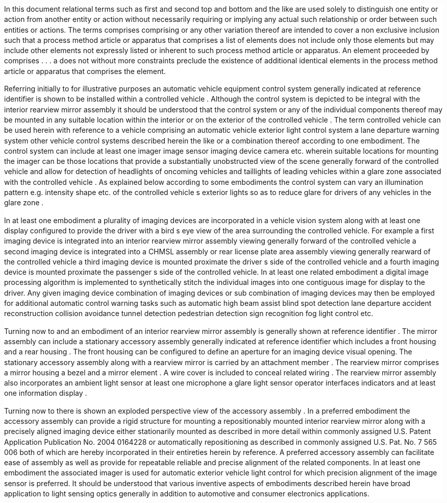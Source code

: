 In this document relational terms such as first and second top and bottom and the like are used solely to distinguish one entity or action from another entity or action without necessarily requiring or implying any actual such relationship or order between such entities or actions. The terms comprises comprising or any other variation thereof are intended to cover a non exclusive inclusion such that a process method article or apparatus that comprises a list of elements does not include only those elements but may include other elements not expressly listed or inherent to such process method article or apparatus. An element proceeded by comprises . . . a does not without more constraints preclude the existence of additional identical elements in the process method article or apparatus that comprises the element.

Referring initially to for illustrative purposes an automatic vehicle equipment control system generally indicated at reference identifier is shown to be installed within a controlled vehicle . Although the control system is depicted to be integral with the interior rearview mirror assembly it should be understood that the control system or any of the individual components thereof may be mounted in any suitable location within the interior or on the exterior of the controlled vehicle . The term controlled vehicle can be used herein with reference to a vehicle comprising an automatic vehicle exterior light control system a lane departure warning system other vehicle control systems described herein the like or a combination thereof according to one embodiment. The control system can include at least one imager image sensor imaging device camera etc. wherein suitable locations for mounting the imager can be those locations that provide a substantially unobstructed view of the scene generally forward of the controlled vehicle and allow for detection of headlights of oncoming vehicles and taillights of leading vehicles within a glare zone associated with the controlled vehicle . As explained below according to some embodiments the control system can vary an illumination pattern e.g. intensity shape etc. of the controlled vehicle s exterior lights so as to reduce glare for drivers of any vehicles in the glare zone .

In at least one embodiment a plurality of imaging devices are incorporated in a vehicle vision system along with at least one display configured to provide the driver with a bird s eye view of the area surrounding the controlled vehicle. For example a first imaging device is integrated into an interior rearview mirror assembly viewing generally forward of the controlled vehicle a second imaging device is integrated into a CHMSL assembly or rear license plate area assembly viewing generally rearward of the controlled vehicle a third imaging device is mounted proximate the driver s side of the controlled vehicle and a fourth imaging device is mounted proximate the passenger s side of the controlled vehicle. In at least one related embodiment a digital image processing algorithm is implemented to synthetically stitch the individual images into one contiguous image for display to the driver. Any given imaging device combination of imaging devices or sub combination of imaging devices may then be employed for additional automatic control warning tasks such as automatic high beam assist blind spot detection lane departure accident reconstruction collision avoidance tunnel detection pedestrian detection sign recognition fog light control etc.

Turning now to and an embodiment of an interior rearview mirror assembly is generally shown at reference identifier . The mirror assembly can include a stationary accessory assembly generally indicated at reference identifier which includes a front housing and a rear housing . The front housing can be configured to define an aperture for an imaging device visual opening. The stationary accessory assembly along with a rearview mirror is carried by an attachment member . The rearview mirror comprises a mirror housing a bezel and a mirror element . A wire cover is included to conceal related wiring . The rearview mirror assembly also incorporates an ambient light sensor at least one microphone a glare light sensor operator interfaces indicators and at least one information display .

Turning now to there is shown an exploded perspective view of the accessory assembly . In a preferred embodiment the accessory assembly can provide a rigid structure for mounting a repositionably mounted interior rearview mirror along with a precisely aligned imaging device either stationarily mounted as described in more detail within commonly assigned U.S. Patent Application Publication No. 2004 0164228 or automatically repositioning as described in commonly assigned U.S. Pat. No. 7 565 006 both of which are hereby incorporated in their entireties herein by reference. A preferred accessory assembly can facilitate ease of assembly as well as provide for repeatable reliable and precise alignment of the related components. In at least one embodiment the associated imager is used for automatic exterior vehicle light control for which precision alignment of the image sensor is preferred. It should be understood that various inventive aspects of embodiments described herein have broad application to light sensing optics generally in addition to automotive and consumer electronics applications.
